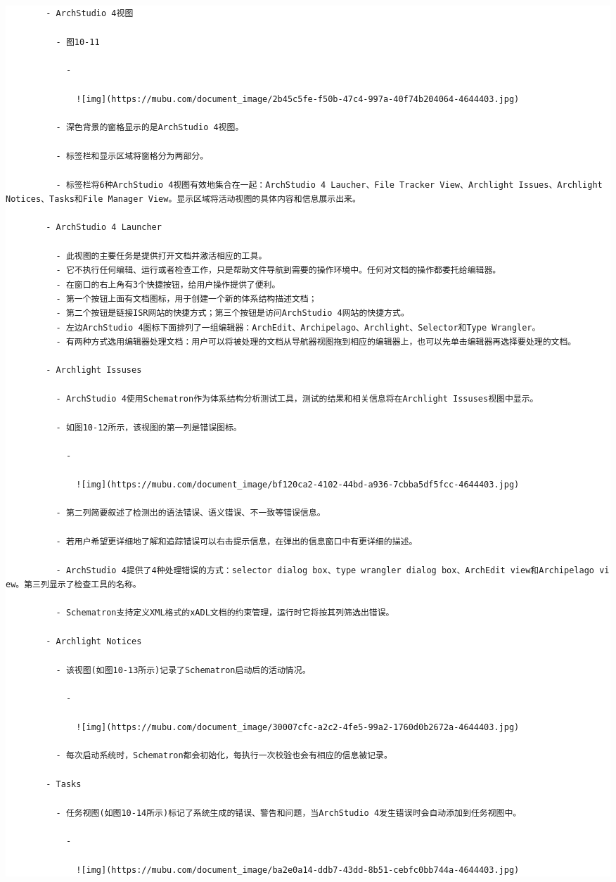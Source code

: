             - ArchStudio 4视图

              - 图10-11

                - 

                  ![img](https://mubu.com/document_image/2b45c5fe-f50b-47c4-997a-40f74b204064-4644403.jpg)

              - 深色背景的窗格显示的是ArchStudio 4视图。

              - 标签栏和显示区域将窗格分为两部分。

              - 标签栏将6种ArchStudio 4视图有效地集合在一起：ArchStudio 4 Laucher、File Tracker View、Archlight Issues、Archlight Notices、Tasks和File Manager View。显示区域将活动视图的具体内容和信息展示出来。

            - ArchStudio 4 Launcher

              - 此视图的主要任务是提供打开文档并激活相应的工具。
              - 它不执行任何编辑、运行或者检查工作，只是帮助文件导航到需要的操作环境中。任何对文档的操作都委托给编辑器。
              - 在窗口的右上角有3个快捷按钮，给用户操作提供了便利。
              - 第一个按钮上面有文档图标，用于创建一个新的体系结构描述文档；
              - 第二个按钮是链接ISR网站的快捷方式；第三个按钮是访问ArchStudio 4网站的快捷方式。
              - 左边ArchStudio 4图标下面排列了一组编辑器：ArchEdit、Archipelago、Archlight、Selector和Type Wrangler。
              - 有两种方式选用编辑器处理文档：用户可以将被处理的文档从导航器视图拖到相应的编辑器上，也可以先单击编辑器再选择要处理的文档。

            - Archlight Issuses

              - ArchStudio 4使用Schematron作为体系结构分析测试工具，测试的结果和相关信息将在Archlight Issuses视图中显示。

              - 如图10-12所示，该视图的第一列是错误图标。

                - 

                  ![img](https://mubu.com/document_image/bf120ca2-4102-44bd-a936-7cbba5df5fcc-4644403.jpg)

              - 第二列简要叙述了检测出的语法错误、语义错误、不一致等错误信息。

              - 若用户希望更详细地了解和追踪错误可以右击提示信息，在弹出的信息窗口中有更详细的描述。

              - ArchStudio 4提供了4种处理错误的方式：selector dialog box、type wrangler dialog box、ArchEdit view和Archipelago view。第三列显示了检查工具的名称。

              - Schematron支持定义XML格式的xADL文档的约束管理，运行时它将按其列筛选出错误。

            - Archlight Notices

              - 该视图(如图10-13所示)记录了Schematron启动后的活动情况。

                - 

                  ![img](https://mubu.com/document_image/30007cfc-a2c2-4fe5-99a2-1760d0b2672a-4644403.jpg)

              - 每次启动系统时，Schematron都会初始化，每执行一次校验也会有相应的信息被记录。

            - Tasks

              - 任务视图(如图10-14所示)标记了系统生成的错误、警告和问题，当ArchStudio 4发生错误时会自动添加到任务视图中。

                - 

                  ![img](https://mubu.com/document_image/ba2e0a14-ddb7-43dd-8b51-cebfc0bb744a-4644403.jpg)
